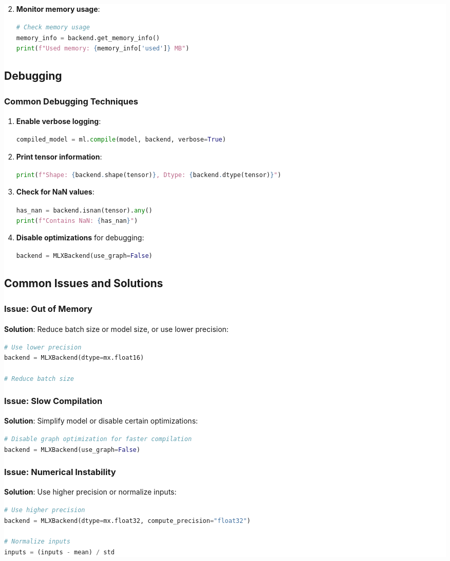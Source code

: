 2. **Monitor memory usage**:
   ```python
   # Check memory usage
   memory_info = backend.get_memory_info()
   print(f"Used memory: {memory_info['used']} MB")
   ```

## Debugging

### Common Debugging Techniques

1. **Enable verbose logging**:
   ```python
   compiled_model = ml.compile(model, backend, verbose=True)
   ```

2. **Print tensor information**:
   ```python
   print(f"Shape: {backend.shape(tensor)}, Dtype: {backend.dtype(tensor)}")
   ```

3. **Check for NaN values**:
   ```python
   has_nan = backend.isnan(tensor).any()
   print(f"Contains NaN: {has_nan}")
   ```

4. **Disable optimizations** for debugging:
   ```python
   backend = MLXBackend(use_graph=False)
   ```

## Common Issues and Solutions

### Issue: Out of Memory

**Solution**: Reduce batch size or model size, or use lower precision:
```python
# Use lower precision
backend = MLXBackend(dtype=mx.float16)

# Reduce batch size
```

### Issue: Slow Compilation

**Solution**: Simplify model or disable certain optimizations:
```python
# Disable graph optimization for faster compilation
backend = MLXBackend(use_graph=False)
```

### Issue: Numerical Instability

**Solution**: Use higher precision or normalize inputs:
```python
# Use higher precision
backend = MLXBackend(dtype=mx.float32, compute_precision="float32")

# Normalize inputs
inputs = (inputs - mean) / std
```
